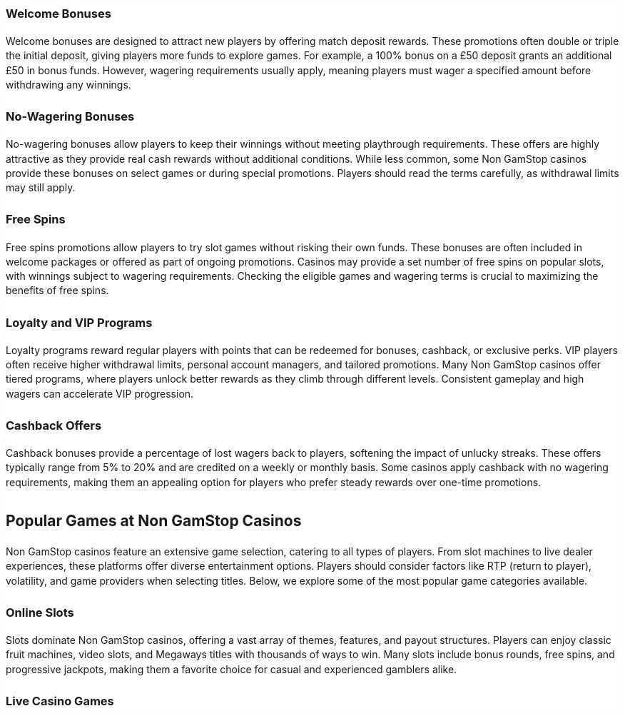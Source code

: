 ### Welcome Bonuses

Welcome bonuses are designed to attract new players by offering match deposit rewards. These promotions often double or triple the initial deposit, giving players more funds to explore games. For example, a 100% bonus on a £50 deposit grants an additional £50 in bonus funds. However, wagering requirements usually apply, meaning players must wager a specified amount before withdrawing any winnings.

### No-Wagering Bonuses

No-wagering bonuses allow players to keep their winnings without meeting playthrough requirements. These offers are highly attractive as they provide real cash rewards without additional conditions. While less common, some Non GamStop casinos provide these bonuses on select games or during special promotions. Players should read the terms carefully, as withdrawal limits may still apply.

### Free Spins

Free spins promotions allow players to try slot games without risking their own funds. These bonuses are often included in welcome packages or offered as part of ongoing promotions. Casinos may provide a set number of free spins on popular slots, with winnings subject to wagering requirements. Checking the eligible games and wagering terms is crucial to maximizing the benefits of free spins.

### Loyalty and VIP Programs

Loyalty programs reward regular players with points that can be redeemed for bonuses, cashback, or exclusive perks. VIP players often receive higher withdrawal limits, personal account managers, and tailored promotions. Many Non GamStop casinos offer tiered programs, where players unlock better rewards as they climb through different levels. Consistent gameplay and high wagers can accelerate VIP progression.

### Cashback Offers

Cashback bonuses provide a percentage of lost wagers back to players, softening the impact of unlucky streaks. These offers typically range from 5% to 20% and are credited on a weekly or monthly basis. Some casinos apply cashback with no wagering requirements, making them an appealing option for players who prefer steady rewards over one-time promotions.

## Popular Games at Non GamStop Casinos

Non GamStop casinos feature an extensive game selection, catering to all types of players. From slot machines to live dealer experiences, these platforms offer diverse entertainment options. Players should consider factors like RTP (return to player), volatility, and game providers when selecting titles. Below, we explore some of the most popular game categories available.

### Online Slots

Slots dominate Non GamStop casinos, offering a vast array of themes, features, and payout structures. Players can enjoy classic fruit machines, video slots, and Megaways titles with thousands of ways to win. Many slots include bonus rounds, free spins, and progressive jackpots, making them a favorite choice for casual and experienced gamblers alike.

### Live Casino Games

